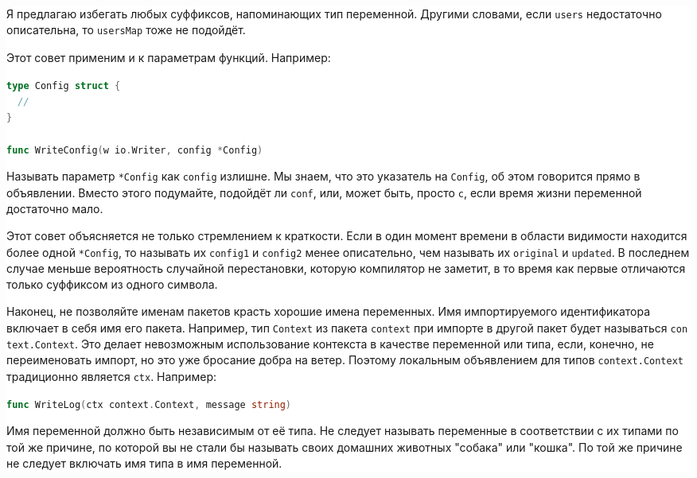 Я предлагаю избегать любых суффиксов, напоминающих тип переменной. Другими словами, если `users` недостаточно описательна, то `usersMap` тоже не подойдёт.

Этот совет применим и к параметрам функций. Например:

```go
type Config struct {
  //
}

func WriteConfig(w io.Writer, config *Config)
```

Называть параметр `*Config` как `config` излишне. Мы знаем, что это указатель на `Config`, об этом говорится прямо в объявлении. Вместо этого подумайте, подойдёт ли `conf`, или, может быть, просто `c`, если время жизни переменной достаточно мало.

Этот совет объясняется не только стремлением к краткости. Если в один момент времени в области видимости находится более одной `*Config`, то называть их `config1` и `config2` менее описательно, чем называть их `original` и `updated`. В последнем случае меньше вероятность случайной перестановки, которую компилятор не заметит, в то время как первые отличаются только суффиксом из одного символа.

Наконец, не позволяйте именам пакетов красть хорошие имена переменных. Имя импортируемого идентификатора включает в себя имя его пакета. Например, тип `Context` из пакета `context` при импорте в другой пакет будет называться `context.Context`. Это делает невозможным использование контекста в качестве переменной или типа, если, конечно, не переименовать импорт, но это уже бросание добра на ветер. Поэтому локальным объявлением для типов `context.Context` традиционно является `ctx`. Например:

```go
func WriteLog(ctx context.Context, message string)
```

Имя переменной должно быть независимым от её типа. Не следует называть переменные в соответствии с их типами по той же причине, по которой вы не стали бы называть своих домашних животных "собака" или "кошка". По той же причине не следует включать имя типа в имя переменной.
